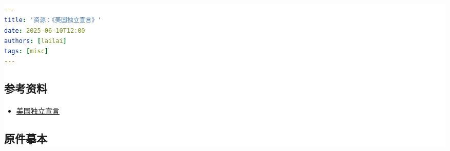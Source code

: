 ```yaml
---
title: '资源：《美国独立宣言》'
date: 2025-06-10T12:00
authors: [lailai]
tags: [misc]
---
```




## 参考资料

- [美国独立宣言](https://zh.wikipedia.org/zh-cn/美國獨立宣言)

## 原件摹本
